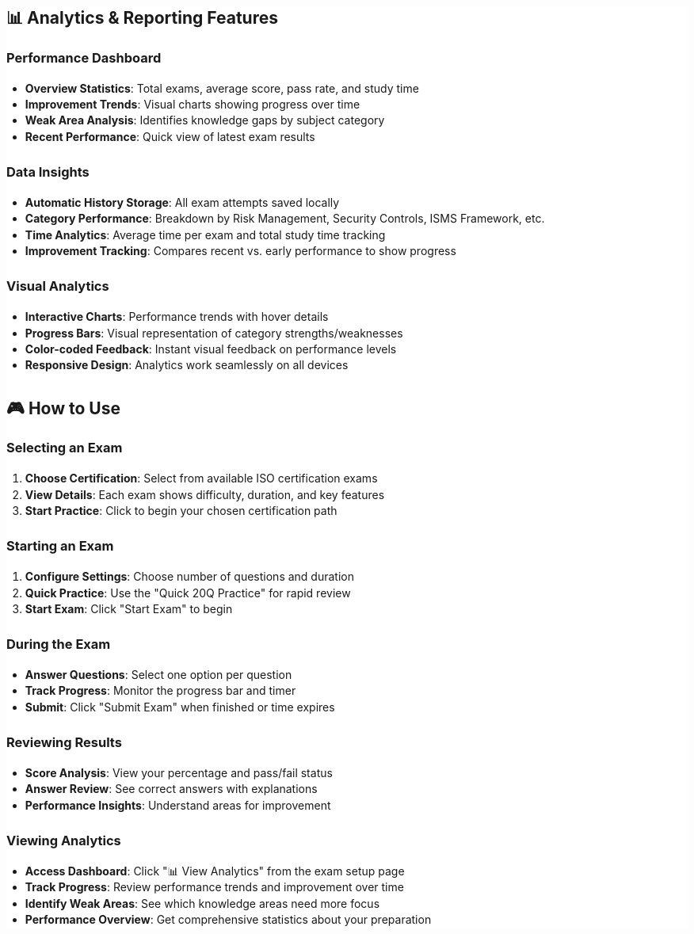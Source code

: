 ## 📊 Analytics & Reporting Features

### Performance Dashboard
- **Overview Statistics**: Total exams, average score, pass rate, and study time
- **Improvement Trends**: Visual charts showing progress over time
- **Weak Area Analysis**: Identifies knowledge gaps by subject category
- **Recent Performance**: Quick view of latest exam results

### Data Insights
- **Automatic History Storage**: All exam attempts saved locally
- **Category Performance**: Breakdown by Risk Management, Security Controls, ISMS Framework, etc.
- **Time Analytics**: Average time per exam and total study time tracking
- **Improvement Tracking**: Compares recent vs. early performance to show progress

### Visual Analytics
- **Interactive Charts**: Performance trends with hover details
- **Progress Bars**: Visual representation of category strengths/weaknesses
- **Color-coded Feedback**: Instant visual feedback on performance levels
- **Responsive Design**: Analytics work seamlessly on all devices

## 🎮 How to Use

### Selecting an Exam
1. **Choose Certification**: Select from available ISO certification exams
2. **View Details**: Each exam shows difficulty, duration, and key features
3. **Start Practice**: Click to begin your chosen certification path

### Starting an Exam
1. **Configure Settings**: Choose number of questions and duration
2. **Quick Practice**: Use the "Quick 20Q Practice" for rapid review
3. **Start Exam**: Click "Start Exam" to begin

### During the Exam
- **Answer Questions**: Select one option per question
- **Track Progress**: Monitor the progress bar and timer
- **Submit**: Click "Submit Exam" when finished or time expires

### Reviewing Results
- **Score Analysis**: View your percentage and pass/fail status
- **Answer Review**: See correct answers with explanations
- **Performance Insights**: Understand areas for improvement

### Viewing Analytics
- **Access Dashboard**: Click "📊 View Analytics" from the exam setup page
- **Track Progress**: Review performance trends and improvement over time
- **Identify Weak Areas**: See which knowledge areas need more focus
- **Performance Overview**: Get comprehensive statistics about your preparation
